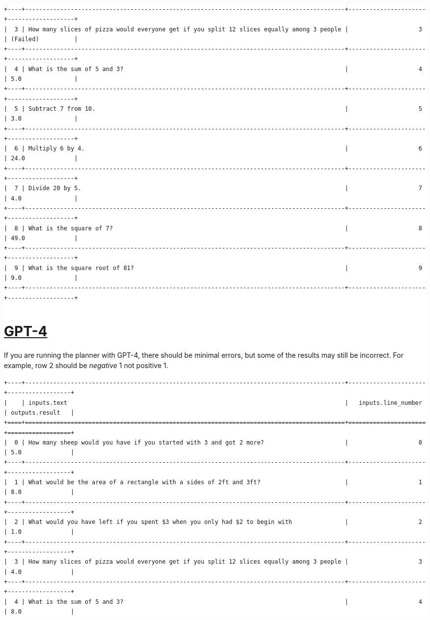 ```output
+----+-------------------------------------------------------------------------------------------+----------------------+-------------------+
|  3 | How many slices of pizza would everyone get if you split 12 slices equally among 3 people |                    3 | (Failed)          |
+----+-------------------------------------------------------------------------------------------+----------------------+-------------------+
|  4 | What is the sum of 5 and 3?                                                               |                    4 | 5.0               |
+----+-------------------------------------------------------------------------------------------+----------------------+-------------------+
|  5 | Subtract 7 from 10.                                                                       |                    5 | 3.0               |
+----+-------------------------------------------------------------------------------------------+----------------------+-------------------+
|  6 | Multiply 6 by 4.                                                                          |                    6 | 24.0              |
+----+-------------------------------------------------------------------------------------------+----------------------+-------------------+
|  7 | Divide 20 by 5.                                                                           |                    7 | 4.0               |
+----+-------------------------------------------------------------------------------------------+----------------------+-------------------+
|  8 | What is the square of 7?                                                                  |                    8 | 49.0              |
+----+-------------------------------------------------------------------------------------------+----------------------+-------------------+
|  9 | What is the square root of 81?                                                            |                    9 | 9.0               |
+----+-------------------------------------------------------------------------------------------+----------------------+-------------------+
```

# [GPT-4](#tab/gpt-4)
If you are running the planner with GPT-4, there should be minimal errors, but some of the results may still be incorrect. For example, row 2 should be _negative_ 1 not positive 1.

```output
+----+-------------------------------------------------------------------------------------------+----------------------+------------------+
|    | inputs.text                                                                               |   inputs.line_number | outputs.result   |
+====+===========================================================================================+======================+==================+
|  0 | How many sheep would you have if you started with 3 and got 2 more?                       |                    0 | 5.0              |
+----+-------------------------------------------------------------------------------------------+----------------------+------------------+
|  1 | What would be the area of a rectangle with a sides of 2ft and 3ft?                        |                    1 | 8.0              |
+----+-------------------------------------------------------------------------------------------+----------------------+------------------+
|  2 | What would you have left if you spent $3 when you only had $2 to begin with               |                    2 | 1.0              |
+----+-------------------------------------------------------------------------------------------+----------------------+------------------+
|  3 | How many slices of pizza would everyone get if you split 12 slices equally among 3 people |                    3 | 4.0              |
+----+-------------------------------------------------------------------------------------------+----------------------+------------------+
|  4 | What is the sum of 5 and 3?                                                               |                    4 | 8.0              |
```